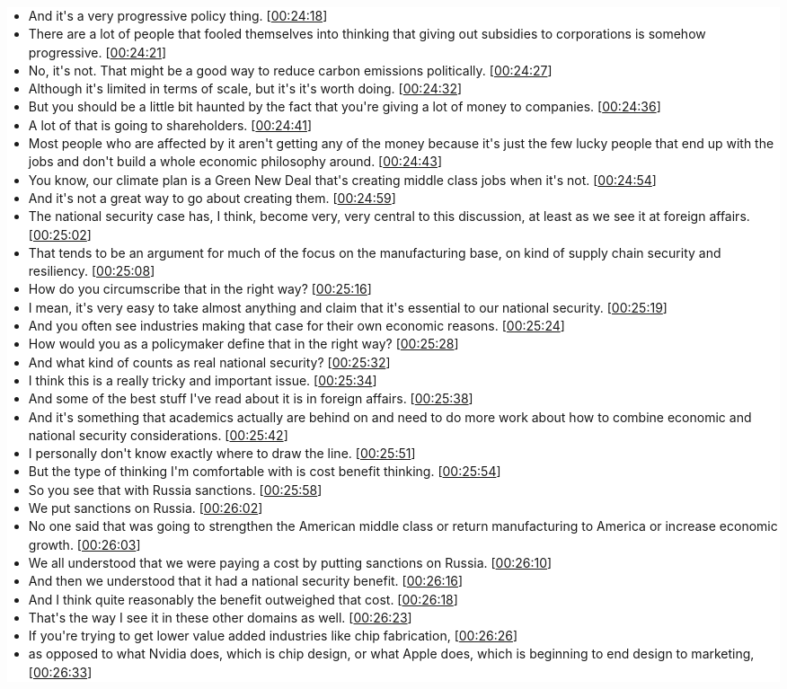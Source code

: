 *  And it's a very progressive policy thing. [[00:24:18](https://www.youtube.com/watch?v=sLcbjYoIK2k&t=1458.48s)]
*  There are a lot of people that fooled themselves into thinking that giving out subsidies to corporations is somehow progressive. [[00:24:21](https://www.youtube.com/watch?v=sLcbjYoIK2k&t=1461.08s)]
*  No, it's not. That might be a good way to reduce carbon emissions politically. [[00:24:27](https://www.youtube.com/watch?v=sLcbjYoIK2k&t=1467.32s)]
*  Although it's limited in terms of scale, but it's it's worth doing. [[00:24:32](https://www.youtube.com/watch?v=sLcbjYoIK2k&t=1472.6s)]
*  But you should be a little bit haunted by the fact that you're giving a lot of money to companies. [[00:24:36](https://www.youtube.com/watch?v=sLcbjYoIK2k&t=1476.28s)]
*  A lot of that is going to shareholders. [[00:24:41](https://www.youtube.com/watch?v=sLcbjYoIK2k&t=1481.0s)]
*  Most people who are affected by it aren't getting any of the money because it's just the few lucky people that end up with the jobs and don't build a whole economic philosophy around. [[00:24:43](https://www.youtube.com/watch?v=sLcbjYoIK2k&t=1483.8s)]
*  You know, our climate plan is a Green New Deal that's creating middle class jobs when it's not. [[00:24:54](https://www.youtube.com/watch?v=sLcbjYoIK2k&t=1494.32s)]
*  And it's not a great way to go about creating them. [[00:24:59](https://www.youtube.com/watch?v=sLcbjYoIK2k&t=1499.48s)]
*  The national security case has, I think, become very, very central to this discussion, at least as we see it at foreign affairs. [[00:25:02](https://www.youtube.com/watch?v=sLcbjYoIK2k&t=1502.76s)]
*  That tends to be an argument for much of the focus on the manufacturing base, on kind of supply chain security and resiliency. [[00:25:08](https://www.youtube.com/watch?v=sLcbjYoIK2k&t=1508.4s)]
*  How do you circumscribe that in the right way? [[00:25:16](https://www.youtube.com/watch?v=sLcbjYoIK2k&t=1516.68s)]
*  I mean, it's very easy to take almost anything and claim that it's essential to our national security. [[00:25:19](https://www.youtube.com/watch?v=sLcbjYoIK2k&t=1519.3600000000001s)]
*  And you often see industries making that case for their own economic reasons. [[00:25:24](https://www.youtube.com/watch?v=sLcbjYoIK2k&t=1524.32s)]
*  How would you as a policymaker define that in the right way? [[00:25:28](https://www.youtube.com/watch?v=sLcbjYoIK2k&t=1528.64s)]
*  And what kind of counts as real national security? [[00:25:32](https://www.youtube.com/watch?v=sLcbjYoIK2k&t=1532.2s)]
*  I think this is a really tricky and important issue. [[00:25:34](https://www.youtube.com/watch?v=sLcbjYoIK2k&t=1534.68s)]
*  And some of the best stuff I've read about it is in foreign affairs. [[00:25:38](https://www.youtube.com/watch?v=sLcbjYoIK2k&t=1538.3600000000001s)]
*  And it's something that academics actually are behind on and need to do more work about how to combine economic and national security considerations. [[00:25:42](https://www.youtube.com/watch?v=sLcbjYoIK2k&t=1542.2s)]
*  I personally don't know exactly where to draw the line. [[00:25:51](https://www.youtube.com/watch?v=sLcbjYoIK2k&t=1551.0800000000002s)]
*  But the type of thinking I'm comfortable with is cost benefit thinking. [[00:25:54](https://www.youtube.com/watch?v=sLcbjYoIK2k&t=1554.0800000000002s)]
*  So you see that with Russia sanctions. [[00:25:58](https://www.youtube.com/watch?v=sLcbjYoIK2k&t=1558.6000000000001s)]
*  We put sanctions on Russia. [[00:26:02](https://www.youtube.com/watch?v=sLcbjYoIK2k&t=1562.04s)]
*  No one said that was going to strengthen the American middle class or return manufacturing to America or increase economic growth. [[00:26:03](https://www.youtube.com/watch?v=sLcbjYoIK2k&t=1563.44s)]
*  We all understood that we were paying a cost by putting sanctions on Russia. [[00:26:10](https://www.youtube.com/watch?v=sLcbjYoIK2k&t=1570.68s)]
*  And then we understood that it had a national security benefit. [[00:26:16](https://www.youtube.com/watch?v=sLcbjYoIK2k&t=1576.24s)]
*  And I think quite reasonably the benefit outweighed that cost. [[00:26:18](https://www.youtube.com/watch?v=sLcbjYoIK2k&t=1578.84s)]
*  That's the way I see it in these other domains as well. [[00:26:23](https://www.youtube.com/watch?v=sLcbjYoIK2k&t=1583.0s)]
*  If you're trying to get lower value added industries like chip fabrication, [[00:26:26](https://www.youtube.com/watch?v=sLcbjYoIK2k&t=1586.56s)]
*  as opposed to what Nvidia does, which is chip design, or what Apple does, which is beginning to end design to marketing, [[00:26:33](https://www.youtube.com/watch?v=sLcbjYoIK2k&t=1593.72s)]